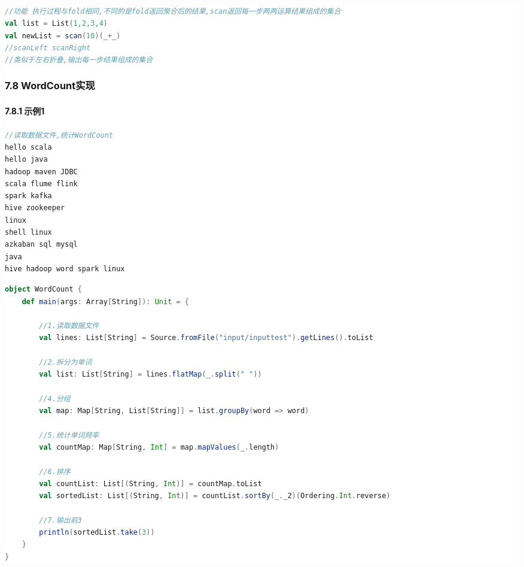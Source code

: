 ```scala
//功能 执行过程与fold相同,不同的是fold返回聚合后的结果,scan返回每一步两两运算结果组成的集合
val list = List(1,2,3,4)
val newList = scan(10)(_+_)
//scanLeft scanRight
//类似于左右折叠,输出每一步结果组成的集合
```



### 7.8 WordCount实现

#### 7.8.1 示例1

```scala
//读取数据文件,统计WordCount
hello scala
hello java
hadoop maven JDBC
scala flume flink
spark kafka
hive zookeeper
linux
shell linux
azkaban sql mysql
java
hive hadoop word spark linux
```

```scala
object WordCount {
    def main(args: Array[String]): Unit = {

        //1.读取数据文件
        val lines: List[String] = Source.fromFile("input/inputtest").getLines().toList

        //2.拆分为单词
        val list: List[String] = lines.flatMap(_.split(" "))

        //4.分组
        val map: Map[String, List[String]] = list.groupBy(word => word)

        //5.统计单词频率
        val countMap: Map[String, Int] = map.mapValues(_.length)

        //6.排序
        val countList: List[(String, Int)] = countMap.toList
        val sortedList: List[(String, Int)] = countList.sortBy(_._2)(Ordering.Int.reverse)

        //7.输出前3
        println(sortedList.take(3))
    }
}
```
